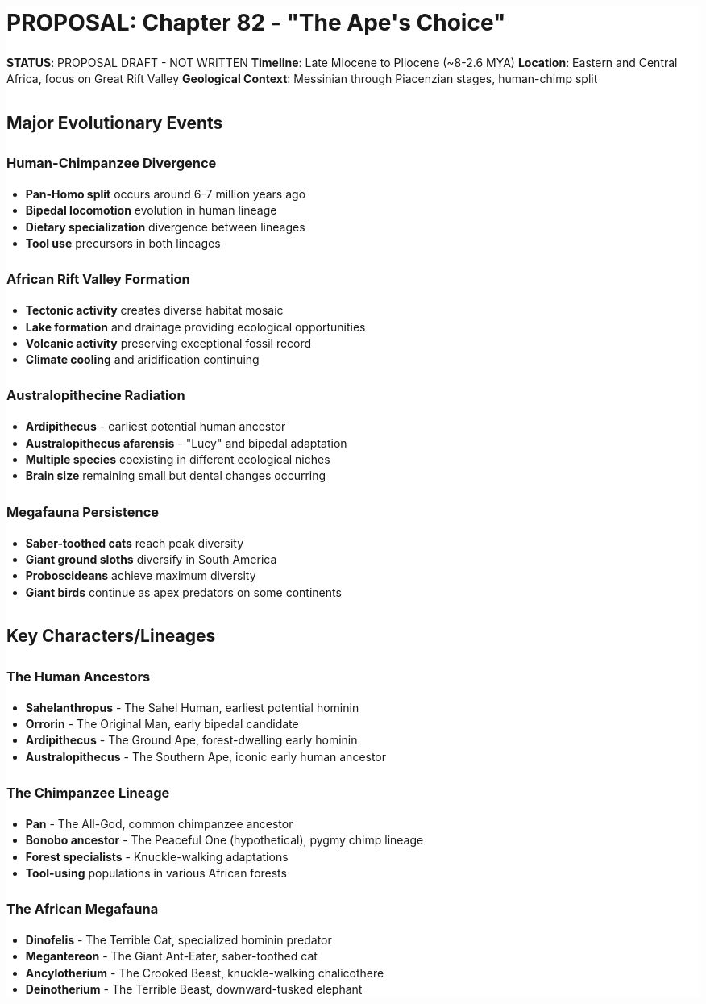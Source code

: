 # PROPOSAL: Chapter 82 - "The Ape's Choice"

**STATUS**: PROPOSAL DRAFT - NOT WRITTEN
**Timeline**: Late Miocene to Pliocene (~8-2.6 MYA)
**Location**: Eastern and Central Africa, focus on Great Rift Valley
**Geological Context**: Messinian through Piacenzian stages, human-chimp split

## Major Evolutionary Events

### Human-Chimpanzee Divergence
- **Pan-Homo split** occurs around 6-7 million years ago
- **Bipedal locomotion** evolution in human lineage
- **Dietary specialization** divergence between lineages
- **Tool use** precursors in both lineages

### African Rift Valley Formation
- **Tectonic activity** creates diverse habitat mosaic
- **Lake formation** and drainage providing ecological opportunities
- **Volcanic activity** preserving exceptional fossil record
- **Climate cooling** and aridification continuing

### Australopithecine Radiation
- **Ardipithecus** - earliest potential human ancestor
- **Australopithecus afarensis** - "Lucy" and bipedal adaptation
- **Multiple species** coexisting in different ecological niches
- **Brain size** remaining small but dental changes occurring

### Megafauna Persistence
- **Saber-toothed cats** reach peak diversity
- **Giant ground sloths** diversify in South America
- **Proboscideans** achieve maximum diversity
- **Giant birds** continue as apex predators on some continents

## Key Characters/Lineages

### The Human Ancestors
- **Sahelanthropus** - The Sahel Human, earliest potential hominin
- **Orrorin** - The Original Man, early bipedal candidate
- **Ardipithecus** - The Ground Ape, forest-dwelling early hominin
- **Australopithecus** - The Southern Ape, iconic early human ancestor

### The Chimpanzee Lineage
- **Pan** - The All-God, common chimpanzee ancestor
- **Bonobo ancestor** - The Peaceful One (hypothetical), pygmy chimp lineage
- **Forest specialists** - Knuckle-walking adaptations
- **Tool-using** populations in various African forests

### The African Megafauna
- **Dinofelis** - The Terrible Cat, specialized hominin predator
- **Megantereon** - The Giant Ant-Eater, saber-toothed cat
- **Ancylotherium** - The Crooked Beast, knuckle-walking chalicothere
- **Deinotherium** - The Terrible Beast, downward-tusked elephant
